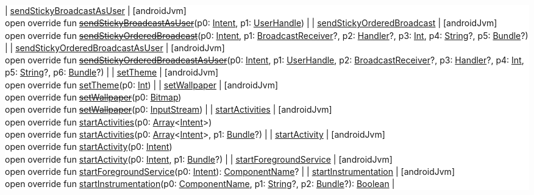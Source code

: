 | [sendStickyBroadcastAsUser](../../org.mjdev.tvlib.service/-playback-service/index.md#-669462981%2FFunctions%2F-1596939238) | [androidJvm]<br>open override fun [~~sendStickyBroadcastAsUser~~](../../org.mjdev.tvlib.service/-playback-service/index.md#-669462981%2FFunctions%2F-1596939238)(p0: [Intent](https://developer.android.com/reference/kotlin/android/content/Intent.html), p1: [UserHandle](https://developer.android.com/reference/kotlin/android/os/UserHandle.html)) |
| [sendStickyOrderedBroadcast](../../org.mjdev.tvlib.service/-playback-service/index.md#758100831%2FFunctions%2F-1596939238) | [androidJvm]<br>open override fun [~~sendStickyOrderedBroadcast~~](../../org.mjdev.tvlib.service/-playback-service/index.md#758100831%2FFunctions%2F-1596939238)(p0: [Intent](https://developer.android.com/reference/kotlin/android/content/Intent.html), p1: [BroadcastReceiver](https://developer.android.com/reference/kotlin/android/content/BroadcastReceiver.html)?, p2: [Handler](https://developer.android.com/reference/kotlin/android/os/Handler.html)?, p3: [Int](https://kotlinlang.org/api/latest/jvm/stdlib/kotlin/-int/index.html), p4: [String](https://kotlinlang.org/api/latest/jvm/stdlib/kotlin/-string/index.html)?, p5: [Bundle](https://developer.android.com/reference/kotlin/android/os/Bundle.html)?) |
| [sendStickyOrderedBroadcastAsUser](../../org.mjdev.tvlib.service/-playback-service/index.md#1135629991%2FFunctions%2F-1596939238) | [androidJvm]<br>open override fun [~~sendStickyOrderedBroadcastAsUser~~](../../org.mjdev.tvlib.service/-playback-service/index.md#1135629991%2FFunctions%2F-1596939238)(p0: [Intent](https://developer.android.com/reference/kotlin/android/content/Intent.html), p1: [UserHandle](https://developer.android.com/reference/kotlin/android/os/UserHandle.html), p2: [BroadcastReceiver](https://developer.android.com/reference/kotlin/android/content/BroadcastReceiver.html)?, p3: [Handler](https://developer.android.com/reference/kotlin/android/os/Handler.html)?, p4: [Int](https://kotlinlang.org/api/latest/jvm/stdlib/kotlin/-int/index.html), p5: [String](https://kotlinlang.org/api/latest/jvm/stdlib/kotlin/-string/index.html)?, p6: [Bundle](https://developer.android.com/reference/kotlin/android/os/Bundle.html)?) |
| [setTheme](../../org.mjdev.tvlib.service/-playback-service/index.md#1324511966%2FFunctions%2F-1596939238) | [androidJvm]<br>open override fun [setTheme](../../org.mjdev.tvlib.service/-playback-service/index.md#1324511966%2FFunctions%2F-1596939238)(p0: [Int](https://kotlinlang.org/api/latest/jvm/stdlib/kotlin/-int/index.html)) |
| [setWallpaper](../../org.mjdev.tvlib.service/-playback-service/index.md#-2108598200%2FFunctions%2F-1596939238) | [androidJvm]<br>open override fun [~~setWallpaper~~](../../org.mjdev.tvlib.service/-playback-service/index.md#-2108598200%2FFunctions%2F-1596939238)(p0: [Bitmap](https://developer.android.com/reference/kotlin/android/graphics/Bitmap.html))<br>open override fun [~~setWallpaper~~](../../org.mjdev.tvlib.service/-playback-service/index.md#-659870931%2FFunctions%2F-1596939238)(p0: [InputStream](https://developer.android.com/reference/kotlin/java/io/InputStream.html)) |
| [startActivities](../../org.mjdev.tvlib.service/-playback-service/index.md#-1771892602%2FFunctions%2F-1596939238) | [androidJvm]<br>open override fun [startActivities](../../org.mjdev.tvlib.service/-playback-service/index.md#-1771892602%2FFunctions%2F-1596939238)(p0: [Array](https://kotlinlang.org/api/latest/jvm/stdlib/kotlin/-array/index.html)&lt;[Intent](https://developer.android.com/reference/kotlin/android/content/Intent.html)&gt;)<br>open override fun [startActivities](../../org.mjdev.tvlib.service/-playback-service/index.md#-259889721%2FFunctions%2F-1596939238)(p0: [Array](https://kotlinlang.org/api/latest/jvm/stdlib/kotlin/-array/index.html)&lt;[Intent](https://developer.android.com/reference/kotlin/android/content/Intent.html)&gt;, p1: [Bundle](https://developer.android.com/reference/kotlin/android/os/Bundle.html)?) |
| [startActivity](../../org.mjdev.tvlib.service/-playback-service/index.md#901188466%2FFunctions%2F-1596939238) | [androidJvm]<br>open override fun [startActivity](../../org.mjdev.tvlib.service/-playback-service/index.md#901188466%2FFunctions%2F-1596939238)(p0: [Intent](https://developer.android.com/reference/kotlin/android/content/Intent.html))<br>open override fun [startActivity](../../org.mjdev.tvlib.service/-playback-service/index.md#114936667%2FFunctions%2F-1596939238)(p0: [Intent](https://developer.android.com/reference/kotlin/android/content/Intent.html), p1: [Bundle](https://developer.android.com/reference/kotlin/android/os/Bundle.html)?) |
| [startForegroundService](../../org.mjdev.tvlib.service/-playback-service/index.md#-291854073%2FFunctions%2F-1596939238) | [androidJvm]<br>open override fun [startForegroundService](../../org.mjdev.tvlib.service/-playback-service/index.md#-291854073%2FFunctions%2F-1596939238)(p0: [Intent](https://developer.android.com/reference/kotlin/android/content/Intent.html)): [ComponentName](https://developer.android.com/reference/kotlin/android/content/ComponentName.html)? |
| [startInstrumentation](../../org.mjdev.tvlib.service/-playback-service/index.md#-1028122110%2FFunctions%2F-1596939238) | [androidJvm]<br>open override fun [startInstrumentation](../../org.mjdev.tvlib.service/-playback-service/index.md#-1028122110%2FFunctions%2F-1596939238)(p0: [ComponentName](https://developer.android.com/reference/kotlin/android/content/ComponentName.html), p1: [String](https://kotlinlang.org/api/latest/jvm/stdlib/kotlin/-string/index.html)?, p2: [Bundle](https://developer.android.com/reference/kotlin/android/os/Bundle.html)?): [Boolean](https://kotlinlang.org/api/latest/jvm/stdlib/kotlin/-boolean/index.html) |